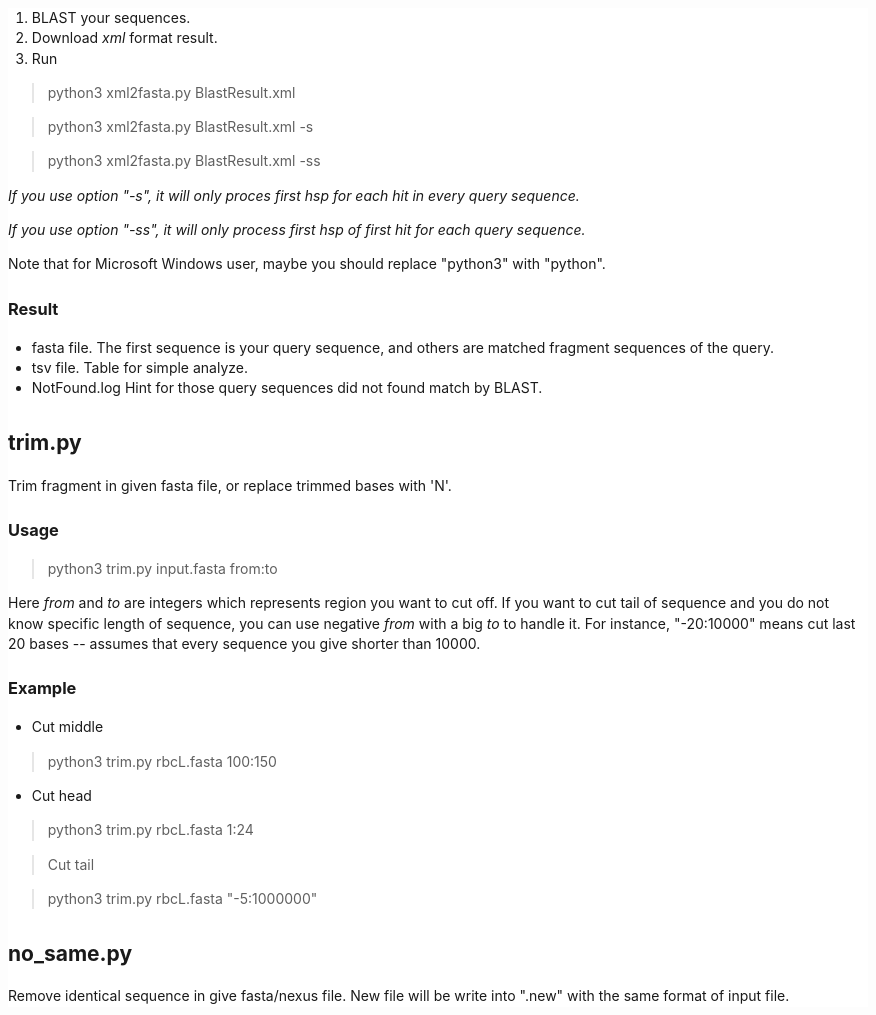 1. BLAST your sequences.
2. Download *xml* format result.
3. Run

> python3 xml2fasta.py BlastResult.xml

> python3 xml2fasta.py BlastResult.xml -s

> python3 xml2fasta.py BlastResult.xml -ss

*If you use option "-s", it will only proces first hsp for each hit in every
query sequence.*

*If you use option "-ss", it will only process first hsp of first hit for each
query sequence.*

Note that for Microsoft Windows user, maybe you should replace "python3" with
"python".

### Result

- fasta file. The first sequence is your query sequence, and others are
  matched fragment sequences of the query.
- tsv file. Table for simple analyze.
- NotFound.log Hint for those query sequences did not found match by BLAST.

## trim.py

Trim fragment in given fasta file, or replace trimmed bases with 'N'.

### Usage

> python3 trim.py input.fasta from:to

Here _from_ and _to_ are integers which represents region you want to cut off.
If you want to cut tail of sequence and you do not know specific length of
sequence, you can use negative _from_  with a big _to_ to handle it. For
instance, "-20:10000" means cut last 20 bases -- assumes that every sequence
you give shorter than 10000.

### Example

- Cut middle

> python3 trim.py rbcL.fasta 100:150

- Cut head

> python3 trim.py rbcL.fasta 1:24

> Cut tail

> python3 trim.py rbcL.fasta "-5:1000000"

## no_same.py

Remove identical sequence in give fasta/nexus file. New file will be write
into ".new" with the same format of input file.
